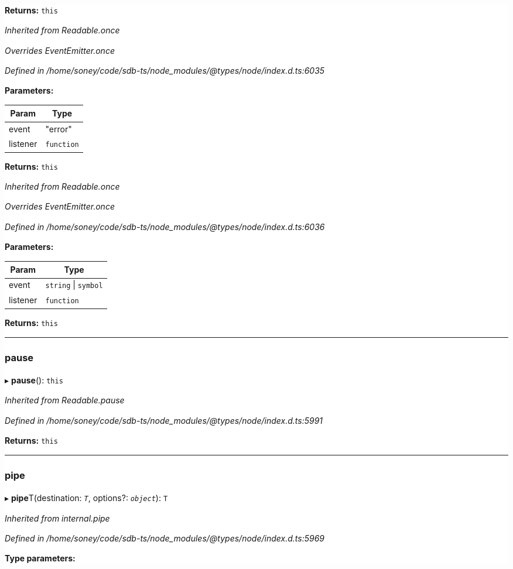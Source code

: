 **Returns:** `this`

*Inherited from Readable.once*

*Overrides EventEmitter.once*

*Defined in /home/soney/code/sdb-ts/node_modules/@types/node/index.d.ts:6035*

**Parameters:**

| Param | Type |
| ------ | ------ |
| event | "error" |
| listener | `function` |

**Returns:** `this`

*Inherited from Readable.once*

*Overrides EventEmitter.once*

*Defined in /home/soney/code/sdb-ts/node_modules/@types/node/index.d.ts:6036*

**Parameters:**

| Param | Type |
| ------ | ------ |
| event |  `string` &#124; `symbol`|
| listener | `function` |

**Returns:** `this`

___
<a id="pause"></a>

###  pause

▸ **pause**(): `this`

*Inherited from Readable.pause*

*Defined in /home/soney/code/sdb-ts/node_modules/@types/node/index.d.ts:5991*

**Returns:** `this`

___
<a id="pipe"></a>

###  pipe

▸ **pipe**T(destination: *`T`*, options?: *`object`*): `T`

*Inherited from internal.pipe*

*Defined in /home/soney/code/sdb-ts/node_modules/@types/node/index.d.ts:5969*

**Type parameters:**
